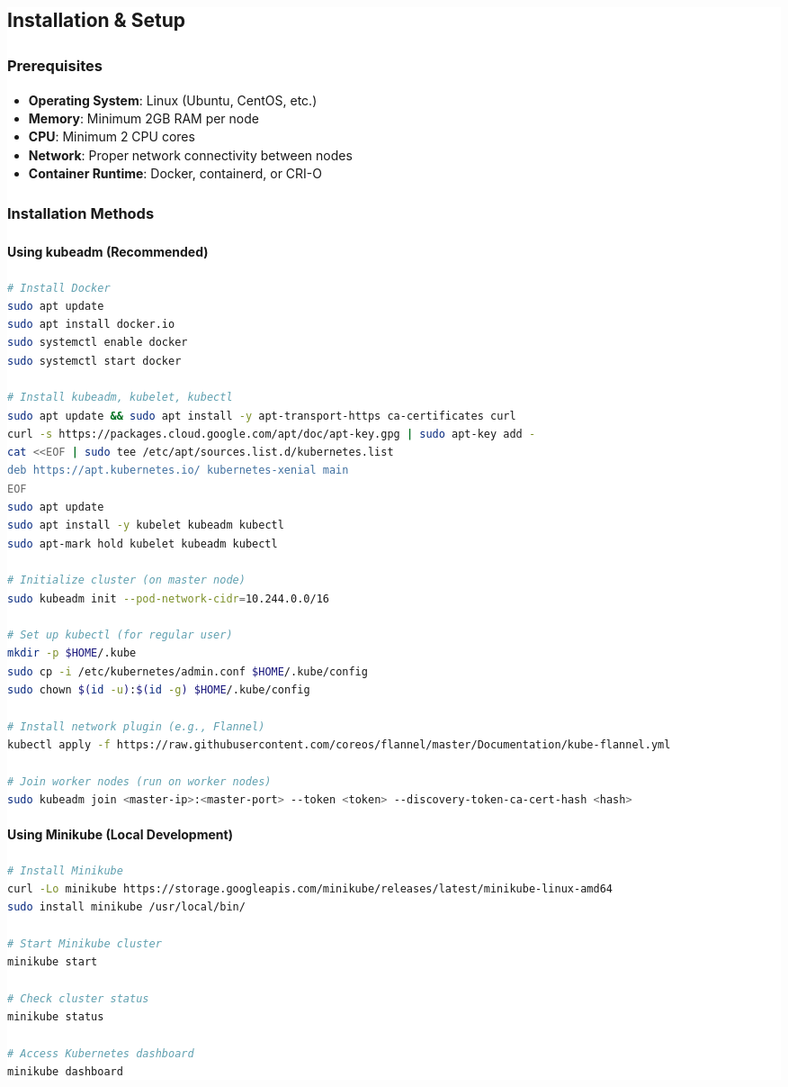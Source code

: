 ## Installation & Setup

### Prerequisites
- **Operating System**: Linux (Ubuntu, CentOS, etc.)
- **Memory**: Minimum 2GB RAM per node
- **CPU**: Minimum 2 CPU cores
- **Network**: Proper network connectivity between nodes
- **Container Runtime**: Docker, containerd, or CRI-O

### Installation Methods

#### Using kubeadm (Recommended)
```bash
# Install Docker
sudo apt update
sudo apt install docker.io
sudo systemctl enable docker
sudo systemctl start docker

# Install kubeadm, kubelet, kubectl
sudo apt update && sudo apt install -y apt-transport-https ca-certificates curl
curl -s https://packages.cloud.google.com/apt/doc/apt-key.gpg | sudo apt-key add -
cat <<EOF | sudo tee /etc/apt/sources.list.d/kubernetes.list
deb https://apt.kubernetes.io/ kubernetes-xenial main
EOF
sudo apt update
sudo apt install -y kubelet kubeadm kubectl
sudo apt-mark hold kubelet kubeadm kubectl

# Initialize cluster (on master node)
sudo kubeadm init --pod-network-cidr=10.244.0.0/16

# Set up kubectl (for regular user)
mkdir -p $HOME/.kube
sudo cp -i /etc/kubernetes/admin.conf $HOME/.kube/config
sudo chown $(id -u):$(id -g) $HOME/.kube/config

# Install network plugin (e.g., Flannel)
kubectl apply -f https://raw.githubusercontent.com/coreos/flannel/master/Documentation/kube-flannel.yml

# Join worker nodes (run on worker nodes)
sudo kubeadm join <master-ip>:<master-port> --token <token> --discovery-token-ca-cert-hash <hash>
```

#### Using Minikube (Local Development)
```bash
# Install Minikube
curl -Lo minikube https://storage.googleapis.com/minikube/releases/latest/minikube-linux-amd64
sudo install minikube /usr/local/bin/

# Start Minikube cluster
minikube start

# Check cluster status
minikube status

# Access Kubernetes dashboard
minikube dashboard
```
